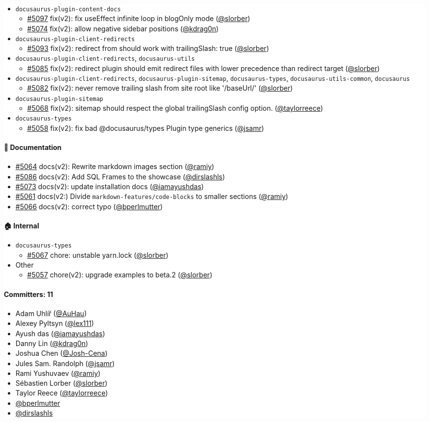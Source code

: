 - `docusaurus-plugin-content-docs`
  - [#5097](https://github.com/facebook/docusaurus/pull/5097) fix(v2): fix useEffect infinite loop in blogOnly mode ([@slorber](https://github.com/slorber))
  - [#5074](https://github.com/facebook/docusaurus/pull/5074) fix(v2): allow negative sidebar positions ([@kdrag0n](https://github.com/kdrag0n))
- `docusaurus-plugin-client-redirects`
  - [#5093](https://github.com/facebook/docusaurus/pull/5093) fix(v2): redirect from should work with trailingSlash: true ([@slorber](https://github.com/slorber))
- `docusaurus-plugin-client-redirects`, `docusaurus-utils`
  - [#5085](https://github.com/facebook/docusaurus/pull/5085) fix(v2): redirect plugin should emit redirect files with lower precedence than redirect target ([@slorber](https://github.com/slorber))
- `docusaurus-plugin-client-redirects`, `docusaurus-plugin-sitemap`, `docusaurus-types`, `docusaurus-utils-common`, `docusaurus`
  - [#5082](https://github.com/facebook/docusaurus/pull/5082) fix(v2): never remove trailing slash from site root like '/baseUrl/' ([@slorber](https://github.com/slorber))
- `docusaurus-plugin-sitemap`
  - [#5068](https://github.com/facebook/docusaurus/pull/5068) fix(v2): sitemap should respect the global trailingSlash config option. ([@taylorreece](https://github.com/taylorreece))
- `docusaurus-types`
  - [#5058](https://github.com/facebook/docusaurus/pull/5058) fix(v2): fix bad @docusaurus/types Plugin type generics ([@jsamr](https://github.com/jsamr))

#### :memo: Documentation

- [#5064](https://github.com/facebook/docusaurus/pull/5064) docs(v2): Rewrite markdown images section ([@ramiy](https://github.com/ramiy))
- [#5086](https://github.com/facebook/docusaurus/pull/5086) docs(v2): Add SQL Frames to the showcase ([@dirslashls](https://github.com/dirslashls))
- [#5073](https://github.com/facebook/docusaurus/pull/5073) docs(v2): update installation docs ([@iamayushdas](https://github.com/iamayushdas))
- [#5061](https://github.com/facebook/docusaurus/pull/5061) docs(v2:) Divide `markdown-features/code-blocks` to smaller sections ([@ramiy](https://github.com/ramiy))
- [#5066](https://github.com/facebook/docusaurus/pull/5066) docs(v2): correct typo ([@bperlmutter](https://github.com/bperlmutter))

#### :house: Internal

- `docusaurus-types`
  - [#5067](https://github.com/facebook/docusaurus/pull/5067) chore: unstable yarn.lock ([@slorber](https://github.com/slorber))
- Other
  - [#5057](https://github.com/facebook/docusaurus/pull/5057) chore(v2): upgrade examples to beta.2 ([@slorber](https://github.com/slorber))

#### Committers: 11

- Adam Uhlíř ([@AuHau](https://github.com/AuHau))
- Alexey Pyltsyn ([@lex111](https://github.com/lex111))
- Ayush das ([@iamayushdas](https://github.com/iamayushdas))
- Danny Lin ([@kdrag0n](https://github.com/kdrag0n))
- Joshua Chen ([@Josh-Cena](https://github.com/Josh-Cena))
- Jules Sam. Randolph ([@jsamr](https://github.com/jsamr))
- Rami Yushuvaev ([@ramiy](https://github.com/ramiy))
- Sébastien Lorber ([@slorber](https://github.com/slorber))
- Taylor Reece ([@taylorreece](https://github.com/taylorreece))
- [@bperlmutter](https://github.com/bperlmutter)
- [@dirslashls](https://github.com/dirslashls)
